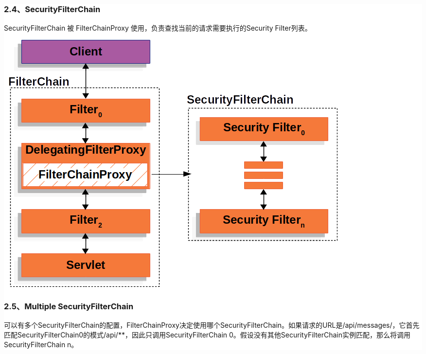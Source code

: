 

### 2.4、SecurityFilterChain

SecurityFilterChain 被 FilterChainProxy 使用，负责查找当前的请求需要执行的Security Filter列表。

![securityfilterchain](assets/securityfilterchain.png)



### 2.5、Multiple SecurityFilterChain

可以有多个SecurityFilterChain的配置，FilterChainProxy决定使用哪个SecurityFilterChain。如果请求的URL是/api/messages/，它首先匹配SecurityFilterChain0的模式/api/\*\*，因此只调用SecurityFilterChain 0。假设没有其他SecurityFilterChain实例匹配，那么将调用SecurityFilterChain n。
